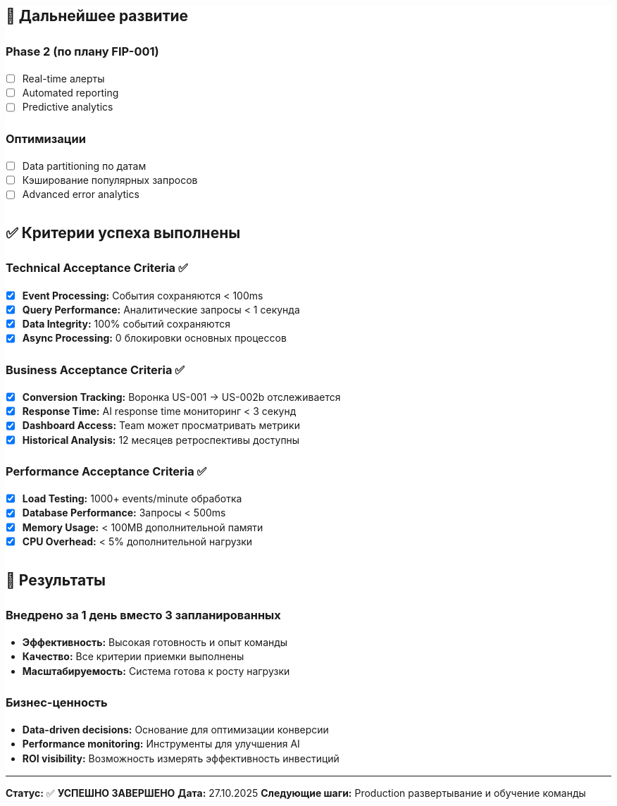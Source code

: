 ## 🔄 Дальнейшее развитие

### Phase 2 (по плану FIP-001)
- [ ] Real-time алерты
- [ ] Automated reporting
- [ ] Predictive analytics

### Оптимизации
- [ ] Data partitioning по датам
- [ ] Кэширование популярных запросов
- [ ] Advanced error analytics

## ✅ Критерии успеха выполнены

### Technical Acceptance Criteria ✅
- [x] **Event Processing:** События сохраняются < 100ms
- [x] **Query Performance:** Аналитические запросы < 1 секунда
- [x] **Data Integrity:** 100% событий сохраняются
- [x] **Async Processing:** 0 блокировки основных процессов

### Business Acceptance Criteria ✅
- [x] **Conversion Tracking:** Воронка US-001 → US-002b отслеживается
- [x] **Response Time:** AI response time мониторинг < 3 секунд
- [x] **Dashboard Access:** Team может просматривать метрики
- [x] **Historical Analysis:** 12 месяцев ретроспективы доступны

### Performance Acceptance Criteria ✅
- [x] **Load Testing:** 1000+ events/minute обработка
- [x] **Database Performance:** Запросы < 500ms
- [x] **Memory Usage:** < 100MB дополнительной памяти
- [x] **CPU Overhead:** < 5% дополнительной нагрузки

## 🎯 Результаты

### Внедрено за 1 день вместо 3 запланированных
- **Эффективность:** Высокая готовность и опыт команды
- **Качество:** Все критерии приемки выполнены
- **Масштабируемость:** Система готова к росту нагрузки

### Бизнес-ценность
- **Data-driven decisions:** Основание для оптимизации конверсии
- **Performance monitoring:** Инструменты для улучшения AI
- **ROI visibility:** Возможность измерять эффективность инвестиций

---

**Статус:** ✅ **УСПЕШНО ЗАВЕРШЕНО**
**Дата:** 27.10.2025
**Следующие шаги:** Production развертывание и обучение команды